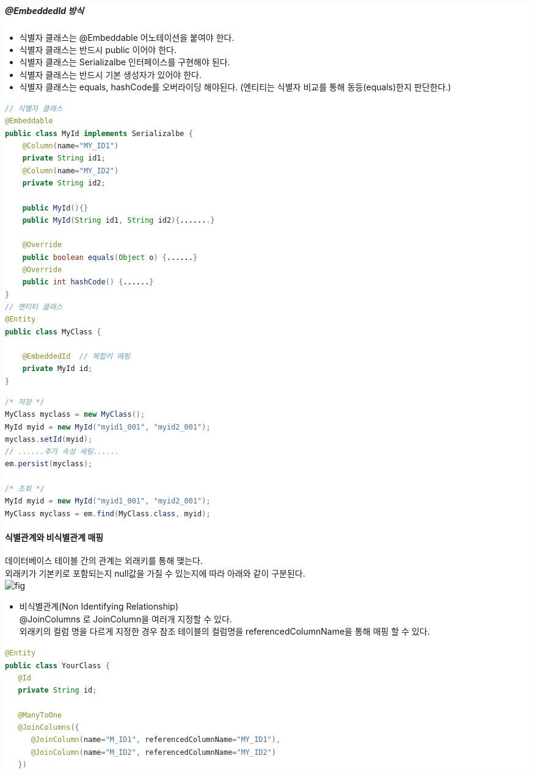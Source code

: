 ##### @EmbeddedId 방식
- 식별자 클래스는 @Embeddable 어노테이션을 붙여야 한다.
- 식별자 클래스는 반드시 public 이어야 한다.
- 식별자 클래스는 Serializalbe 인터페이스를 구현해야 된다.
- 식별자 클래스는 반드시 기본 생성자가 있어야 한다.
- 식별자 클래스는 equals, hashCode를 오버라이딩 해야된다.
  (엔티티는 식별자 비교를 통해 동등(equals)한지 판단한다.)

```java
// 식별자 클래스
@Embeddable
public class MyId implements Serializalbe {
    @Column(name="MY_ID1")
    private String id1;
    @Column(name="MY_ID2")
    private String id2;

    public MyId(){}
    public MyId(String id1, String id2){.......}

    @Override
    public boolean equals(Object o) {......}
    @Override
    public int hashCode() {......}
}
// 엔티티 클래스
@Entity
public class MyClass {

    @EmbeddedId  // 복합키 매핑
    private MyId id;
}
```
```java
/* 저장 */
MyClass myclass = new MyClass();
MyId myid = new MyId("myid1_001", "myid2_001");
myclass.setId(myid);
// ......추가 속성 세팅......
em.persist(myclass);

/* 조회 */
MyId myid = new MyId("myid1_001", "myid2_001");
MyClass myclass = em.find(MyClass.class, myid);
```

#### 식별관계와 비식별관계 매핑
데이터베이스 테이블 간의 관계는 외래키를 통해 맺는다.  
외래키가 기본키로 포함되는지 null값을 가질 수 있는지에 따라 아래와 같이 구분된다.  
![fig](/images/indentifying-nonidentifying-relationship.png "")   

- 비식별관계(Non Identifying Relationship)  
  @JoinColumns 로 JoinColumn을 여러개 지정할 수 있다.  
  외래키의 컬럼 명을 다르게 지정한 경우 참조 테이블의 컬럼명을 referencedColumnName을 통해 매핑 할 수 있다.  
```java
@Entity
public class YourClass {
   @Id
   private String id;

   @ManyToOne
   @JoinColumns({
      @JoinColumn(name="M_ID1", referencedColumnName="MY_ID1"),
      @JoinColumn(name="M_ID2", referencedColumnName="MY_ID2")
   })
```